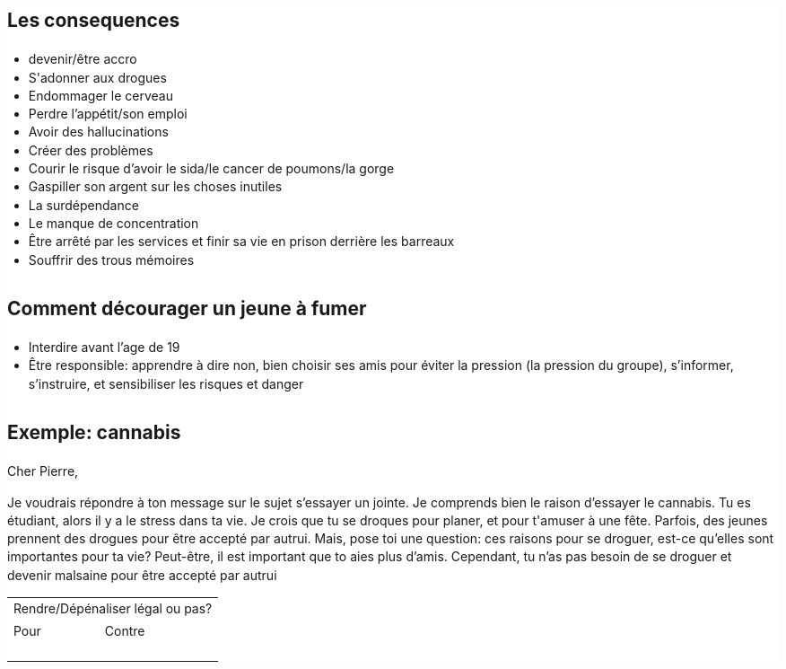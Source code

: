 
## Les consequences



*   devenir/être accro
*   S'adonner aux drogues
*   Endommager le cerveau
*   Perdre l’appétit/son emploi
*   Avoir des hallucinations
*   Créer des problèmes
*   Courir le risque d’avoir le sida/le cancer de poumons/la gorge
*   Gaspiller son argent sur les choses inutiles
*   La surdépendance
*   Le manque de concentration
*   Être arrêté par les services et finir sa vie en prison derrière les barreaux 
*   Souffrir des trous mémoires


## Comment décourager un jeune à fumer



*   Interdire avant l’age de 19
*   Être responsible: apprendre à dire non, bien choisir ses amis pour éviter la pression (la pression du groupe), s’informer, s’instruire, et sensibiliser les risques et danger


## Exemple: cannabis

Cher Pierre,

Je voudrais répondre à ton message sur le sujet s’essayer un jointe. Je comprends bien le raison d’essayer le cannabis. Tu es étudiant, alors il y a le stress dans ta vie. Je crois que tu se droques pour planer, et pour t'amuser à une fête. Parfois, des jeunes prennent des drogues pour être accepté par autrui. Mais, pose toi une question: ces raisons pour se droguer, est-ce qu’elles sont importantes pour ta vie? Peut-être, il est important que to aies plus d’amis. Cependant, tu n’as pas besoin de se droguer et devenir malsaine pour être accepté par autrui

<div class="responsive-table">
<table>
  <tr>
   <td colspan="2" >Rendre/Dépénaliser légal ou pas?
   </td>
  </tr>
  <tr>
   <td>Pour
   </td>
   <td>Contre
   </td>
  </tr>
  <tr>
   <td>
<ul>

